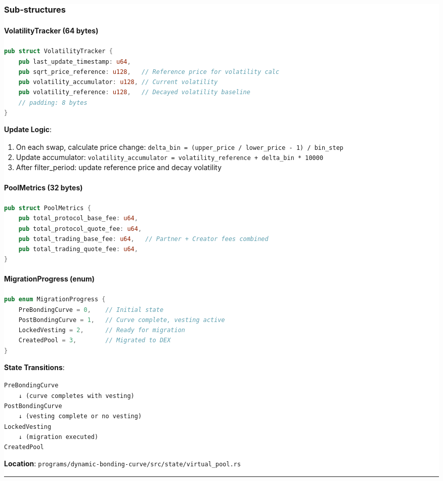 ### Sub-structures

#### VolatilityTracker (64 bytes)

```rust
pub struct VolatilityTracker {
    pub last_update_timestamp: u64,
    pub sqrt_price_reference: u128,   // Reference price for volatility calc
    pub volatility_accumulator: u128, // Current volatility
    pub volatility_reference: u128,   // Decayed volatility baseline
    // padding: 8 bytes
}
```

**Update Logic**:
1. On each swap, calculate price change: `delta_bin = (upper_price / lower_price - 1) / bin_step`
2. Update accumulator: `volatility_accumulator = volatility_reference + delta_bin * 10000`
3. After filter_period: update reference price and decay volatility

#### PoolMetrics (32 bytes)

```rust
pub struct PoolMetrics {
    pub total_protocol_base_fee: u64,
    pub total_protocol_quote_fee: u64,
    pub total_trading_base_fee: u64,   // Partner + Creator fees combined
    pub total_trading_quote_fee: u64,
}
```

#### MigrationProgress (enum)

```rust
pub enum MigrationProgress {
    PreBondingCurve = 0,    // Initial state
    PostBondingCurve = 1,   // Curve complete, vesting active
    LockedVesting = 2,      // Ready for migration
    CreatedPool = 3,        // Migrated to DEX
}
```

**State Transitions**:
```
PreBondingCurve
    ↓ (curve completes with vesting)
PostBondingCurve
    ↓ (vesting complete or no vesting)
LockedVesting
    ↓ (migration executed)
CreatedPool
```

**Location**: `programs/dynamic-bonding-curve/src/state/virtual_pool.rs`

---
